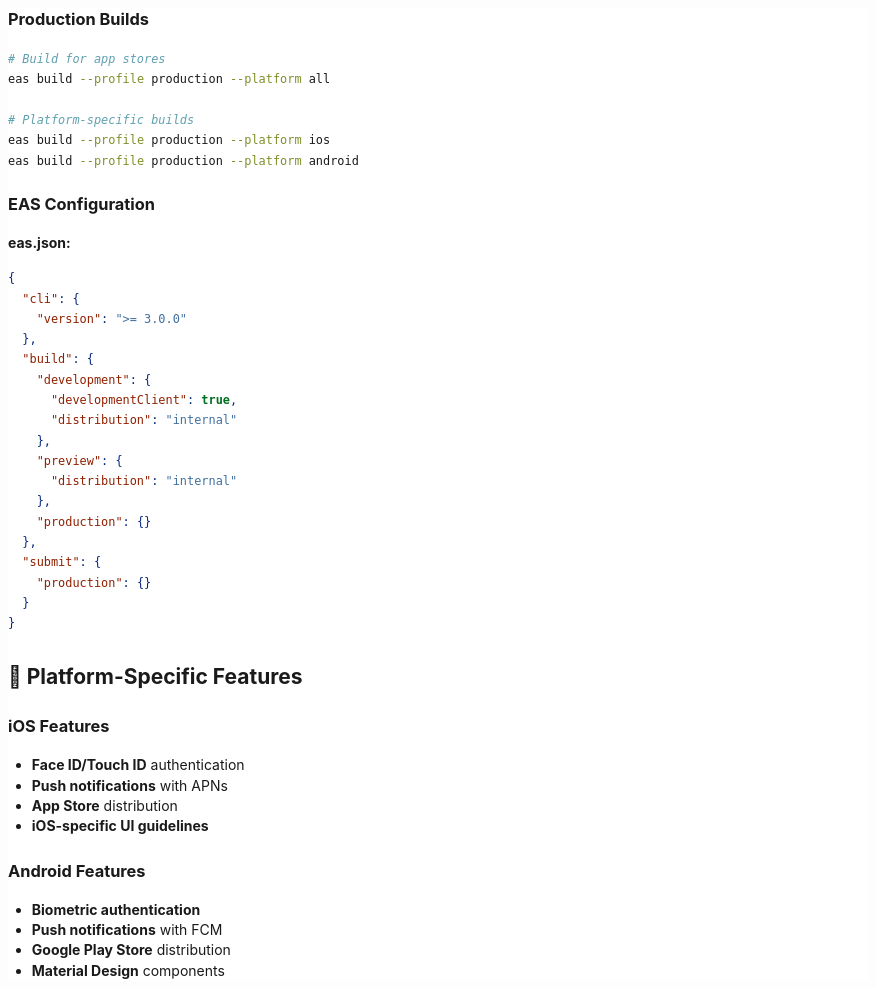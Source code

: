 ### Production Builds

```bash
# Build for app stores
eas build --profile production --platform all

# Platform-specific builds
eas build --profile production --platform ios
eas build --profile production --platform android
```

### EAS Configuration

**eas.json:**

```json
{
  "cli": {
    "version": ">= 3.0.0"
  },
  "build": {
    "development": {
      "developmentClient": true,
      "distribution": "internal"
    },
    "preview": {
      "distribution": "internal"
    },
    "production": {}
  },
  "submit": {
    "production": {}
  }
}
```

## 📱 Platform-Specific Features

### iOS Features

- **Face ID/Touch ID** authentication
- **Push notifications** with APNs
- **App Store** distribution
- **iOS-specific UI guidelines**

### Android Features

- **Biometric authentication**
- **Push notifications** with FCM
- **Google Play Store** distribution
- **Material Design** components
